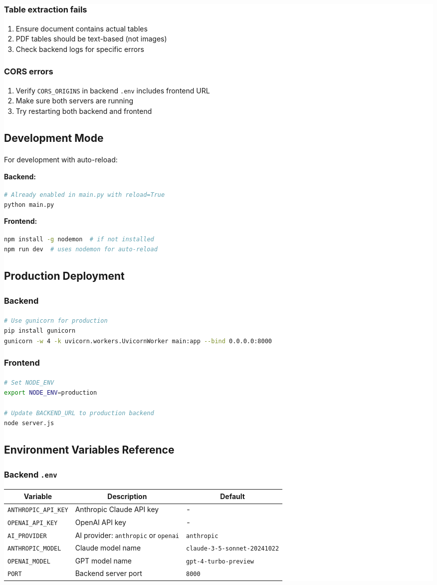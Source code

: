 ### Table extraction fails

1. Ensure document contains actual tables
2. PDF tables should be text-based (not images)
3. Check backend logs for specific errors

### CORS errors

1. Verify `CORS_ORIGINS` in backend `.env` includes frontend URL
2. Make sure both servers are running
3. Try restarting both backend and frontend

## Development Mode

For development with auto-reload:

**Backend:**
```bash
# Already enabled in main.py with reload=True
python main.py
```

**Frontend:**
```bash
npm install -g nodemon  # if not installed
npm run dev  # uses nodemon for auto-reload
```

## Production Deployment

### Backend

```bash
# Use gunicorn for production
pip install gunicorn
gunicorn -w 4 -k uvicorn.workers.UvicornWorker main:app --bind 0.0.0.0:8000
```

### Frontend

```bash
# Set NODE_ENV
export NODE_ENV=production

# Update BACKEND_URL to production backend
node server.js
```

## Environment Variables Reference

### Backend `.env`

| Variable | Description | Default |
|----------|-------------|---------|
| `ANTHROPIC_API_KEY` | Anthropic Claude API key | - |
| `OPENAI_API_KEY` | OpenAI API key | - |
| `AI_PROVIDER` | AI provider: `anthropic` or `openai` | `anthropic` |
| `ANTHROPIC_MODEL` | Claude model name | `claude-3-5-sonnet-20241022` |
| `OPENAI_MODEL` | GPT model name | `gpt-4-turbo-preview` |
| `PORT` | Backend server port | `8000` |